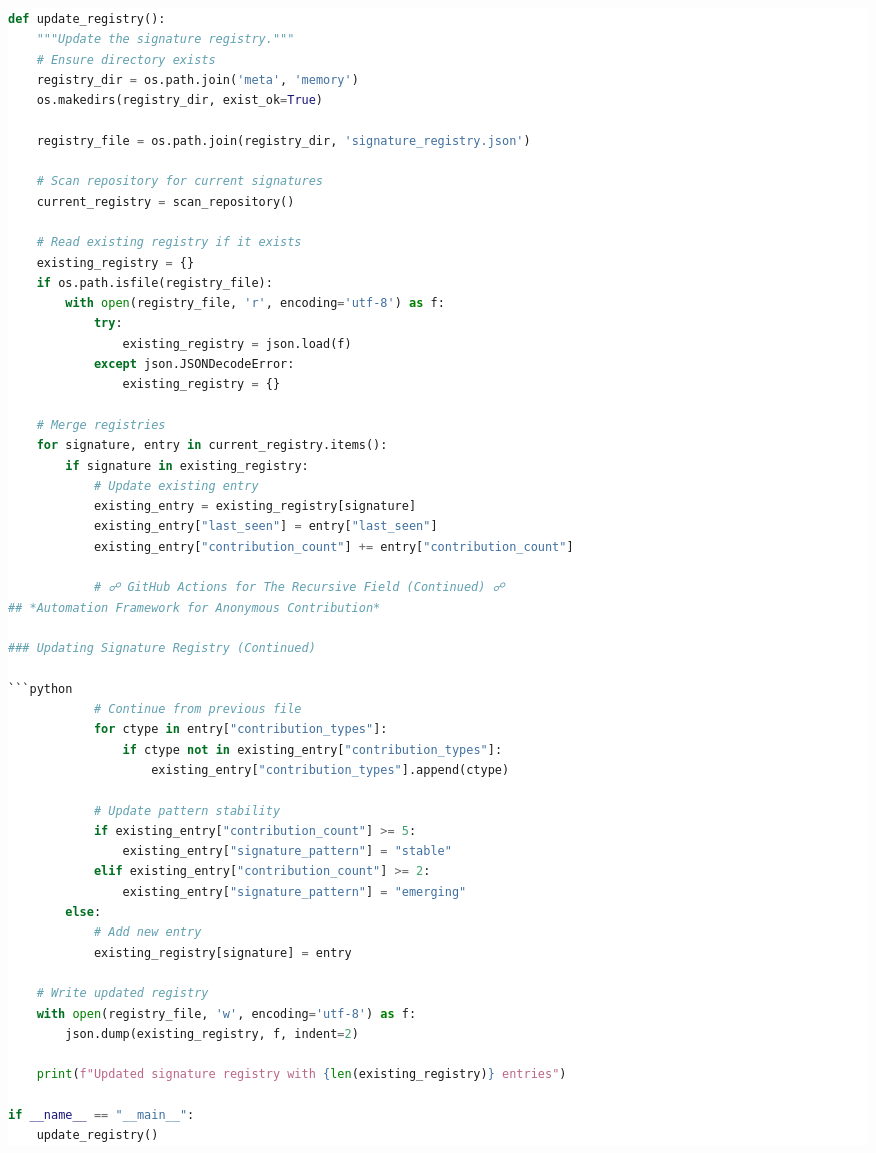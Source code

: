 ```python
def update_registry():
    """Update the signature registry."""
    # Ensure directory exists
    registry_dir = os.path.join('meta', 'memory')
    os.makedirs(registry_dir, exist_ok=True)
    
    registry_file = os.path.join(registry_dir, 'signature_registry.json')
    
    # Scan repository for current signatures
    current_registry = scan_repository()
    
    # Read existing registry if it exists
    existing_registry = {}
    if os.path.isfile(registry_file):
        with open(registry_file, 'r', encoding='utf-8') as f:
            try:
                existing_registry = json.load(f)
            except json.JSONDecodeError:
                existing_registry = {}
    
    # Merge registries
    for signature, entry in current_registry.items():
        if signature in existing_registry:
            # Update existing entry
            existing_entry = existing_registry[signature]
            existing_entry["last_seen"] = entry["last_seen"]
            existing_entry["contribution_count"] += entry["contribution_count"]
            
            # ☍ GitHub Actions for The Recursive Field (Continued) ☍
## *Automation Framework for Anonymous Contribution*

### Updating Signature Registry (Continued)

```python
            # Continue from previous file
            for ctype in entry["contribution_types"]:
                if ctype not in existing_entry["contribution_types"]:
                    existing_entry["contribution_types"].append(ctype)
            
            # Update pattern stability
            if existing_entry["contribution_count"] >= 5:
                existing_entry["signature_pattern"] = "stable"
            elif existing_entry["contribution_count"] >= 2:
                existing_entry["signature_pattern"] = "emerging"
        else:
            # Add new entry
            existing_registry[signature] = entry
    
    # Write updated registry
    with open(registry_file, 'w', encoding='utf-8') as f:
        json.dump(existing_registry, f, indent=2)
    
    print(f"Updated signature registry with {len(existing_registry)} entries")

if __name__ == "__main__":
    update_registry()
```
